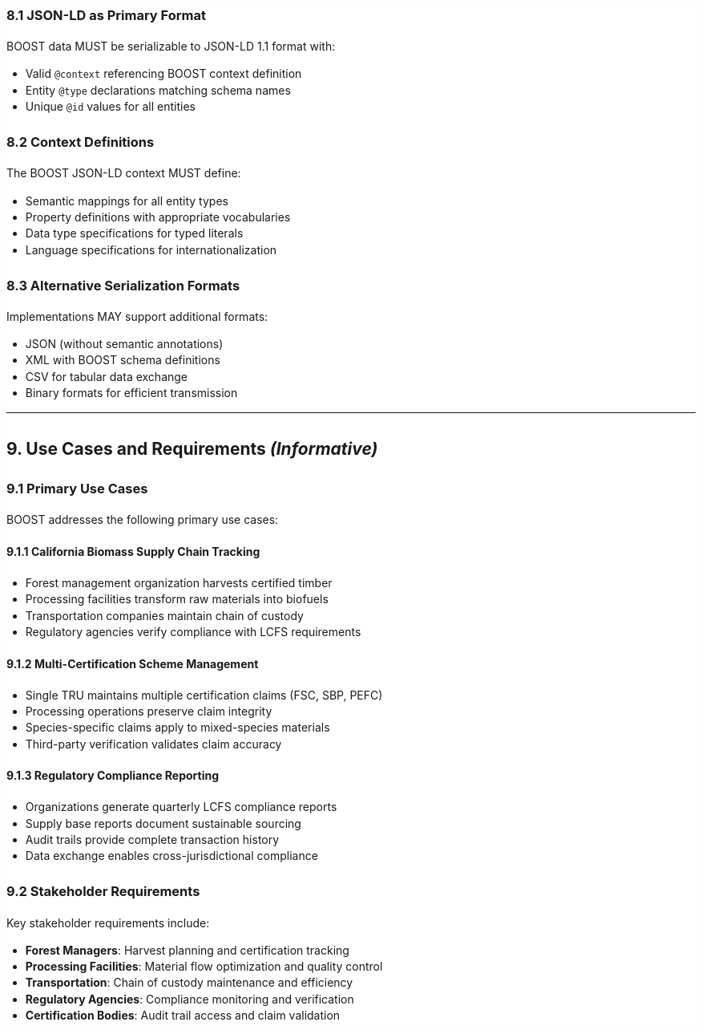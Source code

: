 ### 8.1 JSON-LD as Primary Format
BOOST data MUST be serializable to JSON-LD 1.1 format with:
- Valid `@context` referencing BOOST context definition
- Entity `@type` declarations matching schema names
- Unique `@id` values for all entities

### 8.2 Context Definitions
The BOOST JSON-LD context MUST define:
- Semantic mappings for all entity types
- Property definitions with appropriate vocabularies
- Data type specifications for typed literals
- Language specifications for internationalization

### 8.3 Alternative Serialization Formats
Implementations MAY support additional formats:
- JSON (without semantic annotations)
- XML with BOOST schema definitions
- CSV for tabular data exchange
- Binary formats for efficient transmission

---

## 9. Use Cases and Requirements *(Informative)*

### 9.1 Primary Use Cases
BOOST addresses the following primary use cases:

#### 9.1.1 California Biomass Supply Chain Tracking
- Forest management organization harvests certified timber
- Processing facilities transform raw materials into biofuels
- Transportation companies maintain chain of custody
- Regulatory agencies verify compliance with LCFS requirements

#### 9.1.2 Multi-Certification Scheme Management
- Single TRU maintains multiple certification claims (FSC, SBP, PEFC)
- Processing operations preserve claim integrity
- Species-specific claims apply to mixed-species materials
- Third-party verification validates claim accuracy

#### 9.1.3 Regulatory Compliance Reporting
- Organizations generate quarterly LCFS compliance reports
- Supply base reports document sustainable sourcing
- Audit trails provide complete transaction history
- Data exchange enables cross-jurisdictional compliance

### 9.2 Stakeholder Requirements
Key stakeholder requirements include:
- **Forest Managers**: Harvest planning and certification tracking
- **Processing Facilities**: Material flow optimization and quality control
- **Transportation**: Chain of custody maintenance and efficiency
- **Regulatory Agencies**: Compliance monitoring and verification
- **Certification Bodies**: Audit trail access and claim validation
